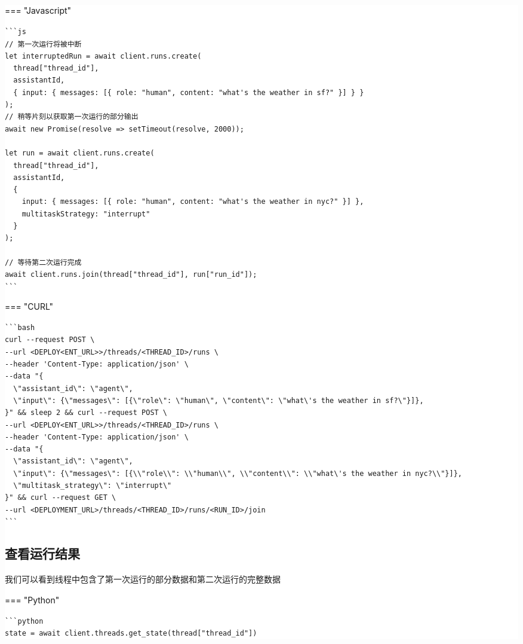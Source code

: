 === "Javascript"

    ```js
    // 第一次运行将被中断
    let interruptedRun = await client.runs.create(
      thread["thread_id"],
      assistantId,
      { input: { messages: [{ role: "human", content: "what's the weather in sf?" }] } }
    );
    // 稍等片刻以获取第一次运行的部分输出
    await new Promise(resolve => setTimeout(resolve, 2000)); 

    let run = await client.runs.create(
      thread["thread_id"],
      assistantId,
      { 
        input: { messages: [{ role: "human", content: "what's the weather in nyc?" }] },
        multitaskStrategy: "interrupt" 
      }
    );

    // 等待第二次运行完成
    await client.runs.join(thread["thread_id"], run["run_id"]);
    ```

=== "CURL"

    ```bash
    curl --request POST \
    --url <DEPLOY<ENT_URL>>/threads/<THREAD_ID>/runs \
    --header 'Content-Type: application/json' \
    --data "{
      \"assistant_id\": \"agent\",
      \"input\": {\"messages\": [{\"role\": \"human\", \"content\": \"what\'s the weather in sf?\"}]},
    }" && sleep 2 && curl --request POST \
    --url <DEPLOY<ENT_URL>>/threads/<THREAD_ID>/runs \
    --header 'Content-Type: application/json' \
    --data "{
      \"assistant_id\": \"agent\",
      \"input\": {\"messages\": [{\\"role\\": \\"human\\", \\"content\\": \\"what\'s the weather in nyc?\\"}]},
      \"multitask_strategy\": \"interrupt\"
    }" && curl --request GET \
    --url <DEPLOYMENT_URL>/threads/<THREAD_ID>/runs/<RUN_ID>/join
    ```

## 查看运行结果

我们可以看到线程中包含了第一次运行的部分数据和第二次运行的完整数据

=== "Python"

    ```python
    state = await client.threads.get_state(thread["thread_id"])
